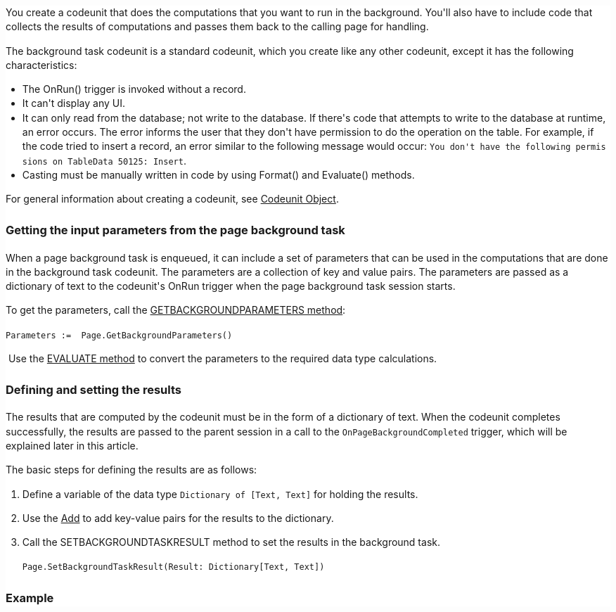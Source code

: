 You create a codeunit that does the computations that you want to run in the background. You'll also have to include code that collects the results of computations and passes them back to the calling page for handling.

The background task codeunit is a standard codeunit, which you create like any other codeunit, except it has the following characteristics:

- The OnRun() trigger is invoked without a record.
- It can't display any UI.
- It can only read from the database; not write to the database. If there's code that attempts to write to the database at runtime, an error occurs. The error informs the user that they don't have permission to do the operation on the table. For example, if the code tried to insert a record, an error similar to the following message would occur: `You don't have the following permissions on TableData 50125: Insert`.
- Casting must be manually written in code by using Format() and Evaluate() methods.

For general information about creating a codeunit, see [Codeunit Object](devenv-codeunit-object.md).

### Getting the input parameters from the page background task

When a page background task is enqueued, it can include a set of parameters that can be used in the computations that are done in the background task codeunit. The parameters are a collection of key and value pairs. The parameters are passed as a dictionary of text to the codeunit's OnRun trigger when the page background task session starts.

To get the parameters, call the [GETBACKGROUNDPARAMETERS method](methods-auto/page/page-getbackgroundparameters-method.md):

```AL
Parameters :=  Page.GetBackgroundParameters()
```
​
Use the [EVALUATE method](methods-auto/system/system-evaluate-method.md) to convert the parameters to the required data type calculations.

### Defining and setting the results​

The results that are computed by the codeunit must be in the form of a dictionary of text. When the codeunit completes successfully, the results are passed to the parent session in a call to the `OnPageBackgroundCompleted` trigger, which will be explained later in this article.

The basic steps for defining the results are as follows:

1. Define a variable of the data type `Dictionary of [Text, Text]` for holding the results.
2. Use the [Add](methods-auto/dictionary/dictionary-add-method.md) to add key-value pairs for the results to the dictionary.
3. Call the SETBACKGROUNDTASKRESULT method to set the results in the background task.

    ```AL
    Page.SetBackgroundTaskResult(Result: Dictionary[Text, Text])​
    ```
    
### Example
